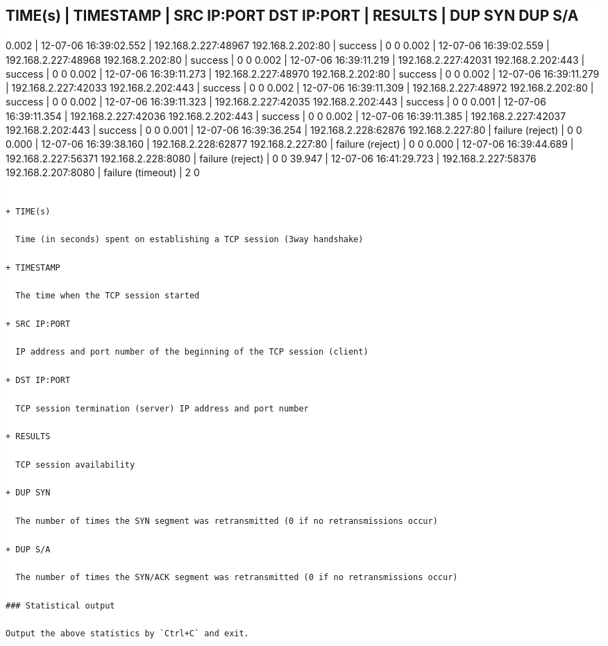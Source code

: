  TIME(s) |       TIMESTAMP       |      SRC IP:PORT            DST IP:PORT     |      RESULTS      | DUP SYN  DUP S/A
----------------------------------------------------------------------------------------------------------------------
   0.002 | 12-07-06 16:39:02.552 |   192.168.2.227:48967   192.168.2.202:80    |      success      |       0        0 
   0.002 | 12-07-06 16:39:02.559 |   192.168.2.227:48968   192.168.2.202:80    |      success      |       0        0 
   0.002 | 12-07-06 16:39:11.219 |   192.168.2.227:42031   192.168.2.202:443   |      success      |       0        0 
   0.002 | 12-07-06 16:39:11.273 |   192.168.2.227:48970   192.168.2.202:80    |      success      |       0        0 
   0.002 | 12-07-06 16:39:11.279 |   192.168.2.227:42033   192.168.2.202:443   |      success      |       0        0 
   0.002 | 12-07-06 16:39:11.309 |   192.168.2.227:48972   192.168.2.202:80    |      success      |       0        0 
   0.002 | 12-07-06 16:39:11.323 |   192.168.2.227:42035   192.168.2.202:443   |      success      |       0        0 
   0.001 | 12-07-06 16:39:11.354 |   192.168.2.227:42036   192.168.2.202:443   |      success      |       0        0 
   0.002 | 12-07-06 16:39:11.385 |   192.168.2.227:42037   192.168.2.202:443   |      success      |       0        0 
   0.001 | 12-07-06 16:39:36.254 |   192.168.2.228:62876   192.168.2.227:80    | failure (reject)  |       0        0 
   0.000 | 12-07-06 16:39:38.160 |   192.168.2.228:62877   192.168.2.227:80    | failure (reject)  |       0        0 
   0.000 | 12-07-06 16:39:44.689 |   192.168.2.227:56371   192.168.2.228:8080  | failure (reject)  |       0        0
  39.947 | 12-07-06 16:41:29.723 |   192.168.2.227:58376   192.168.2.207:8080  | failure (timeout) |       2        0   
```

+ TIME(s)

  Time (in seconds) spent on establishing a TCP session (3way handshake)

+ TIMESTAMP

  The time when the TCP session started

+ SRC IP:PORT

  IP address and port number of the beginning of the TCP session (client)

+ DST IP:PORT

  TCP session termination (server) IP address and port number

+ RESULTS

  TCP session availability

+ DUP SYN

  The number of times the SYN segment was retransmitted (0 if no retransmissions occur)

+ DUP S/A

  The number of times the SYN/ACK segment was retransmitted (0 if no retransmissions occur)

### Statistical output

Output the above statistics by `Ctrl+C` and exit.

```
